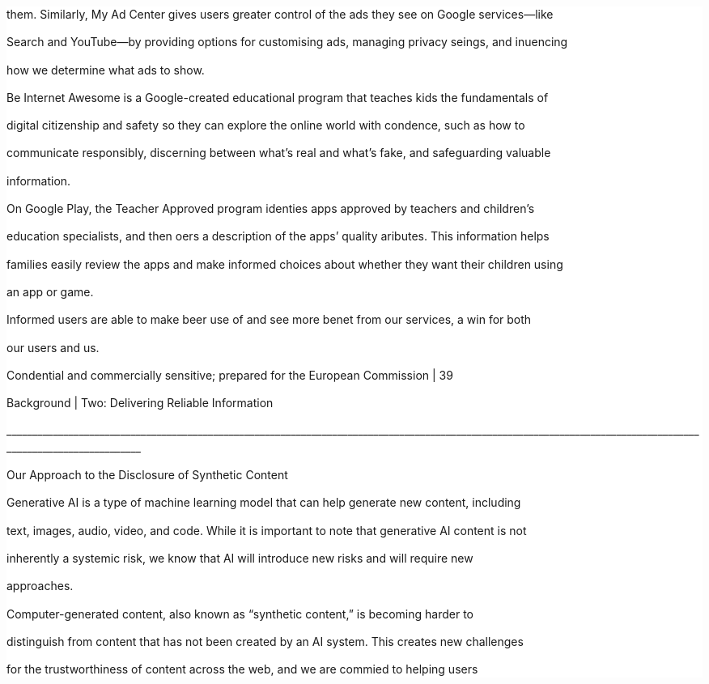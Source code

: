 them. Similarly, My Ad Center gives users greater control of the ads they see on Google services—like

Search and YouTube—by providing options for customising ads, managing privacy se ings, and in uencing

how we determine what ads to show.



Be Internet Awesome is a Google-created educational program that teaches kids the fundamentals of

digital citizenship and safety so they can explore the online world with con dence, such as how to

communicate responsibly, discerning between what’s real and what’s fake, and safeguarding valuable

information.



On Google Play, the Teacher Approved program identi es apps approved by teachers and children’s

education specialists, and then o ers a description of the apps’ quality a ributes. This information helps

families easily review the apps and make informed choices about whether they want their children using

an app or game.



Informed users are able to make be er use of and see more bene t from our services, a win for both

our users and us.



Con dential and commercially sensitive; prepared for the European Commission | 39

Background | Two: Delivering Reliable Information



\________________________________________________________________________________________________________________________________________________________________



Our Approach to the Disclosure of Synthetic Content



Generative AI is a type of machine learning model that can help generate new content, including

text, images, audio, video, and code. While it is important to note that generative AI content is not

inherently a systemic risk, we know that AI will introduce new risks and will require new

approaches.



Computer-generated content, also known as “synthetic content,” is becoming harder to

distinguish from content that has not been created by an AI system. This creates new challenges

for the trustworthiness of content across the web, and we are commi ed to helping users
